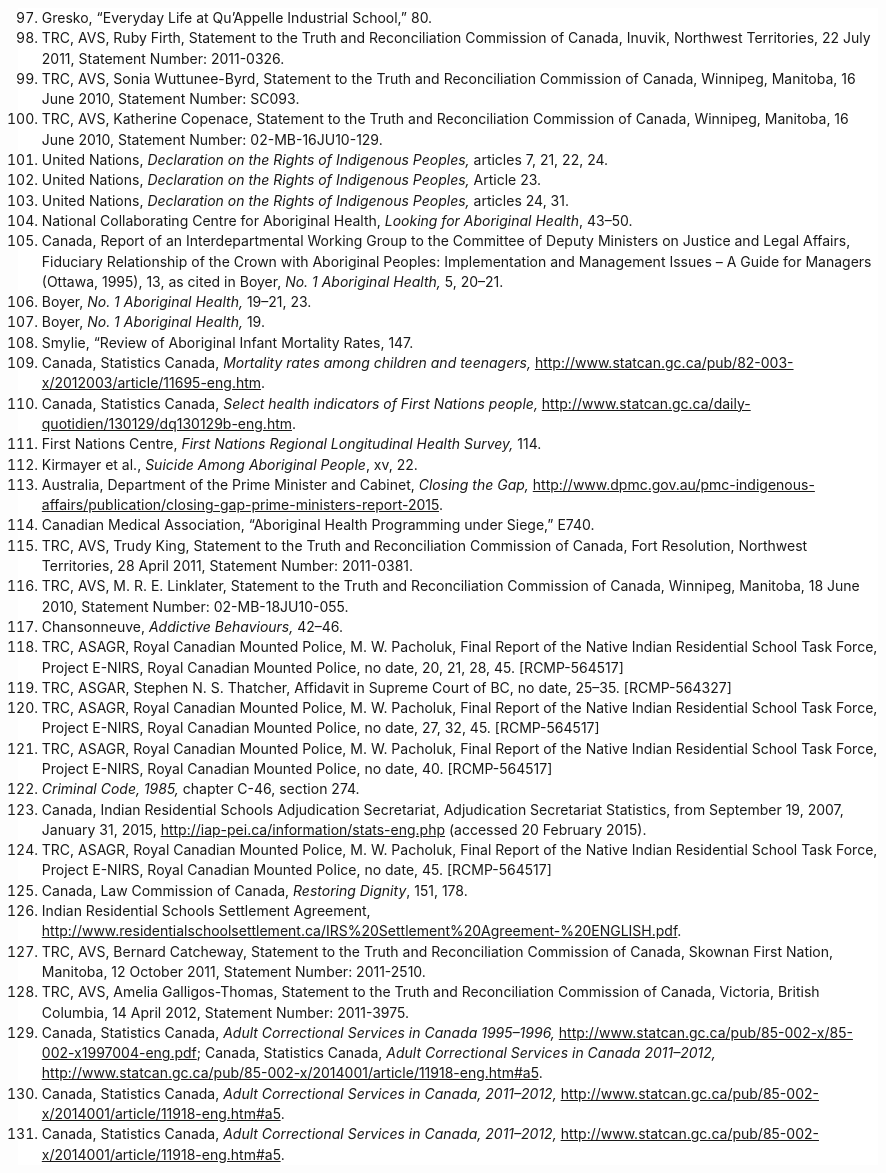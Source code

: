 97. Gresko, “Everyday Life at Qu’Appelle Industrial School,” 80.
98. TRC, AVS, Ruby Firth, Statement to the Truth and Reconciliation Commission of Canada, Inuvik, Northwest Territories, 22 July 2011, Statement Number: 2011-0326.
99. TRC, AVS, Sonia Wuttunee-Byrd, Statement to the Truth and Reconciliation Commission of Canada, Winnipeg, Manitoba, 16 June 2010, Statement Number: SC093.
100. TRC, AVS, Katherine Copenace, Statement to the Truth and Reconciliation Commission of Canada, Winnipeg, Manitoba, 16 June 2010, Statement Number: 02-MB-16JU10-129.
101. United Nations, *Declaration on the Rights of Indigenous Peoples,* articles 7, 21, 22, 24.
102. United Nations, *Declaration on the Rights of Indigenous Peoples,* Article 23.
103. United Nations, *Declaration on the Rights of Indigenous Peoples,* articles 24, 31.
104. National Collaborating Centre for Aboriginal Health, *Looking for Aboriginal Health*, 43–50.
105. Canada, Report of an Interdepartmental Working Group to the Committee of Deputy Ministers on Justice and Legal Affairs, Fiduciary Relationship of the Crown with Aboriginal Peoples: Implementation and Management Issues – A Guide for Managers (Ottawa, 1995), 13, as cited in Boyer, *No. 1 Aboriginal Health,* 5, 20–21.
106. Boyer, *No. 1 Aboriginal Health,* 19–21, 23.
107. Boyer, *No. 1 Aboriginal Health,* 19.
108. Smylie, “Review of Aboriginal Infant Mortality Rates, 147.
109. Canada, Statistics Canada, *Mortality rates among children and teenagers,* http://www.statcan.gc.ca/pub/82-003-x/2012003/article/11695-eng.htm.
110. Canada, Statistics Canada, *Select health indicators of First Nations people,* http://www.statcan.gc.ca/daily-quotidien/130129/dq130129b-eng.htm.
111. First Nations Centre, *First Nations Regional Longitudinal Health Survey,* 114.
112. Kirmayer et al., *Suicide Among Aboriginal People*, xv, 22.
113. Australia, Department of the Prime Minister and Cabinet, *Closing the Gap,* http://www.dpmc.gov.au/pmc-indigenous-affairs/publication/closing-gap-prime-ministers-report-2015.
114. Canadian Medical Association, “Aboriginal Health Programming under Siege,” E740.
115. TRC, AVS, Trudy King, Statement to the Truth and Reconciliation Commission of Canada, Fort Resolution, Northwest Territories, 28 April 2011, Statement Number: 2011-0381.
116. TRC, AVS, M. R. E. Linklater, Statement to the Truth and Reconciliation Commission of Canada, Winnipeg, Manitoba, 18 June 2010, Statement Number: 02-MB-18JU10-055.
117. Chansonneuve, *Addictive Behaviours,* 42–46.
118. TRC, ASAGR, Royal Canadian Mounted Police, M. W. Pacholuk, Final Report of the Native Indian Residential School Task Force, Project E-NIRS, Royal Canadian Mounted Police, no date, 20, 21, 28, 45. [RCMP-564517]
119. TRC, ASGAR, Stephen N. S. Thatcher, Affidavit in Supreme Court of BC, no date, 25–35. [RCMP-564327]
120. TRC, ASAGR, Royal Canadian Mounted Police, M. W. Pacholuk, Final Report of the Native Indian Residential School Task Force, Project E-NIRS, Royal Canadian Mounted Police, no date, 27, 32, 45. [RCMP-564517]
121. TRC, ASAGR, Royal Canadian Mounted Police, M. W. Pacholuk, Final Report of the Native Indian Residential School Task Force, Project E-NIRS, Royal Canadian Mounted Police, no date, 40. [RCMP-564517]
122. *Criminal Code, 1985,* chapter C-46, section 274.
123. Canada, Indian Residential Schools Adjudication Secretariat, Adjudication Secretariat Statistics, from September 19, 2007, January 31, 2015, http://iap-pei.ca/information/stats-eng.php (accessed 20 February 2015).
124. TRC, ASAGR, Royal Canadian Mounted Police, M. W. Pacholuk, Final Report of the Native Indian Residential School Task Force, Project E-NIRS, Royal Canadian Mounted Police, no date, 45. [RCMP-564517]
125. Canada, Law Commission of Canada, *Restoring Dignity*, 151, 178.
126. Indian Residential Schools Settlement Agreement, http://www.residentialschoolsettlement.ca/IRS%20Settlement%20Agreement-%20ENGLISH.pdf.
127. TRC, AVS, Bernard Catcheway, Statement to the Truth and Reconciliation Commission of Canada, Skownan First Nation, Manitoba, 12 October 2011, Statement Number: 2011-2510.
128. TRC, AVS, Amelia Galligos-Thomas, Statement to the Truth and Reconciliation Commission of Canada, Victoria, British Columbia, 14 April 2012, Statement Number: 2011-3975.
129. Canada, Statistics Canada, *Adult Correctional Services in Canada 1995–1996,* http://www.statcan.gc.ca/pub/85-002-x/85-002-x1997004-eng.pdf; Canada, Statistics Canada, *Adult Correctional Services in Canada 2011–2012,* http://www.statcan.gc.ca/pub/85-002-x/2014001/article/11918-eng.htm#a5.
130. Canada, Statistics Canada, *Adult Correctional Services in Canada, 2011–2012,* http://www.statcan.gc.ca/pub/85-002-x/2014001/article/11918-eng.htm#a5.
131. Canada, Statistics Canada, *Adult Correctional Services in Canada, 2011–2012,* http://www.statcan.gc.ca/pub/85-002-x/2014001/article/11918-eng.htm#a5.